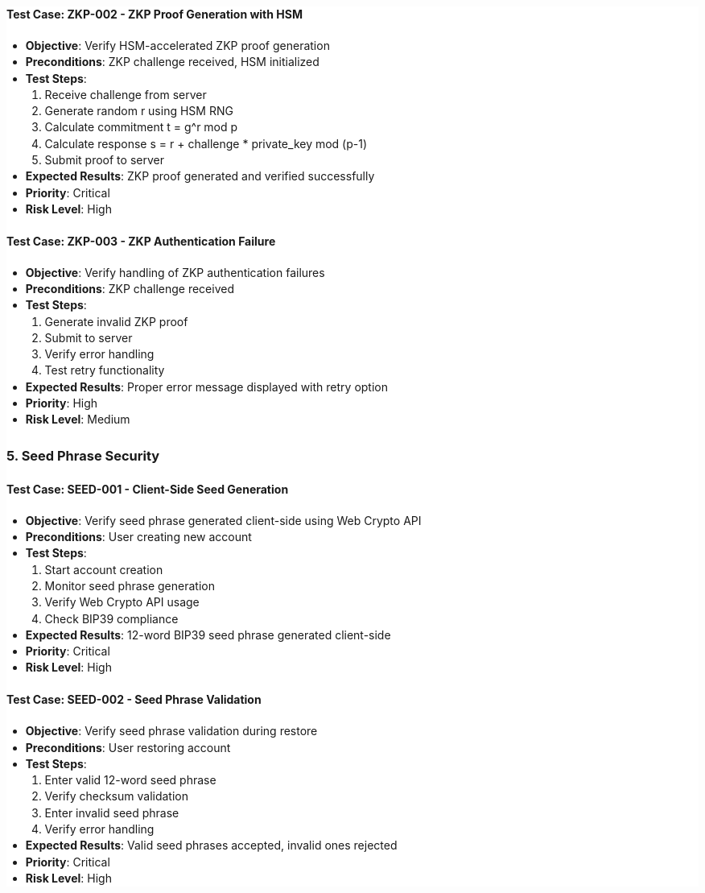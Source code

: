 #### **Test Case: ZKP-002 - ZKP Proof Generation with HSM**
- **Objective**: Verify HSM-accelerated ZKP proof generation
- **Preconditions**: ZKP challenge received, HSM initialized
- **Test Steps**:
  1. Receive challenge from server
  2. Generate random r using HSM RNG
  3. Calculate commitment t = g^r mod p
  4. Calculate response s = r + challenge * private_key mod (p-1)
  5. Submit proof to server
- **Expected Results**: ZKP proof generated and verified successfully
- **Priority**: Critical
- **Risk Level**: High

#### **Test Case: ZKP-003 - ZKP Authentication Failure**
- **Objective**: Verify handling of ZKP authentication failures
- **Preconditions**: ZKP challenge received
- **Test Steps**:
  1. Generate invalid ZKP proof
  2. Submit to server
  3. Verify error handling
  4. Test retry functionality
- **Expected Results**: Proper error message displayed with retry option
- **Priority**: High
- **Risk Level**: Medium

### **5. Seed Phrase Security**

#### **Test Case: SEED-001 - Client-Side Seed Generation**
- **Objective**: Verify seed phrase generated client-side using Web Crypto API
- **Preconditions**: User creating new account
- **Test Steps**:
  1. Start account creation
  2. Monitor seed phrase generation
  3. Verify Web Crypto API usage
  4. Check BIP39 compliance
- **Expected Results**: 12-word BIP39 seed phrase generated client-side
- **Priority**: Critical
- **Risk Level**: High

#### **Test Case: SEED-002 - Seed Phrase Validation**
- **Objective**: Verify seed phrase validation during restore
- **Preconditions**: User restoring account
- **Test Steps**:
  1. Enter valid 12-word seed phrase
  2. Verify checksum validation
  3. Enter invalid seed phrase
  4. Verify error handling
- **Expected Results**: Valid seed phrases accepted, invalid ones rejected
- **Priority**: Critical
- **Risk Level**: High
